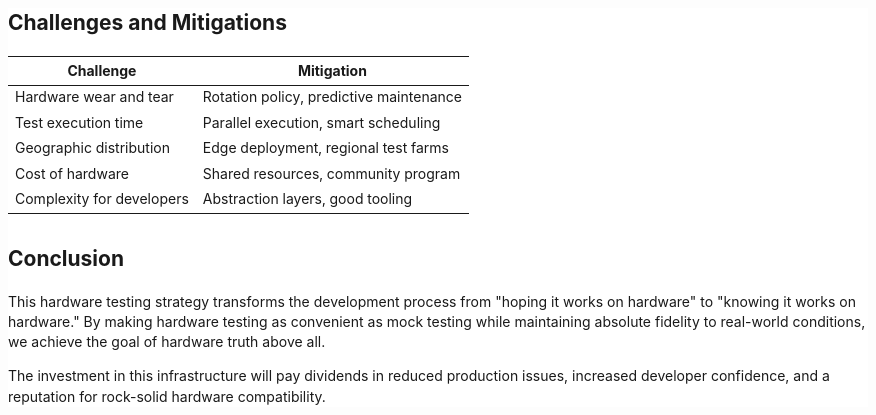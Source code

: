 ## Challenges and Mitigations

| Challenge | Mitigation |
|-----------|------------|
| Hardware wear and tear | Rotation policy, predictive maintenance |
| Test execution time | Parallel execution, smart scheduling |
| Geographic distribution | Edge deployment, regional test farms |
| Cost of hardware | Shared resources, community program |
| Complexity for developers | Abstraction layers, good tooling |

## Conclusion

This hardware testing strategy transforms the development process from "hoping it works on hardware" to "knowing it works on hardware." By making hardware testing as convenient as mock testing while maintaining absolute fidelity to real-world conditions, we achieve the goal of hardware truth above all.

The investment in this infrastructure will pay dividends in reduced production issues, increased developer confidence, and a reputation for rock-solid hardware compatibility.